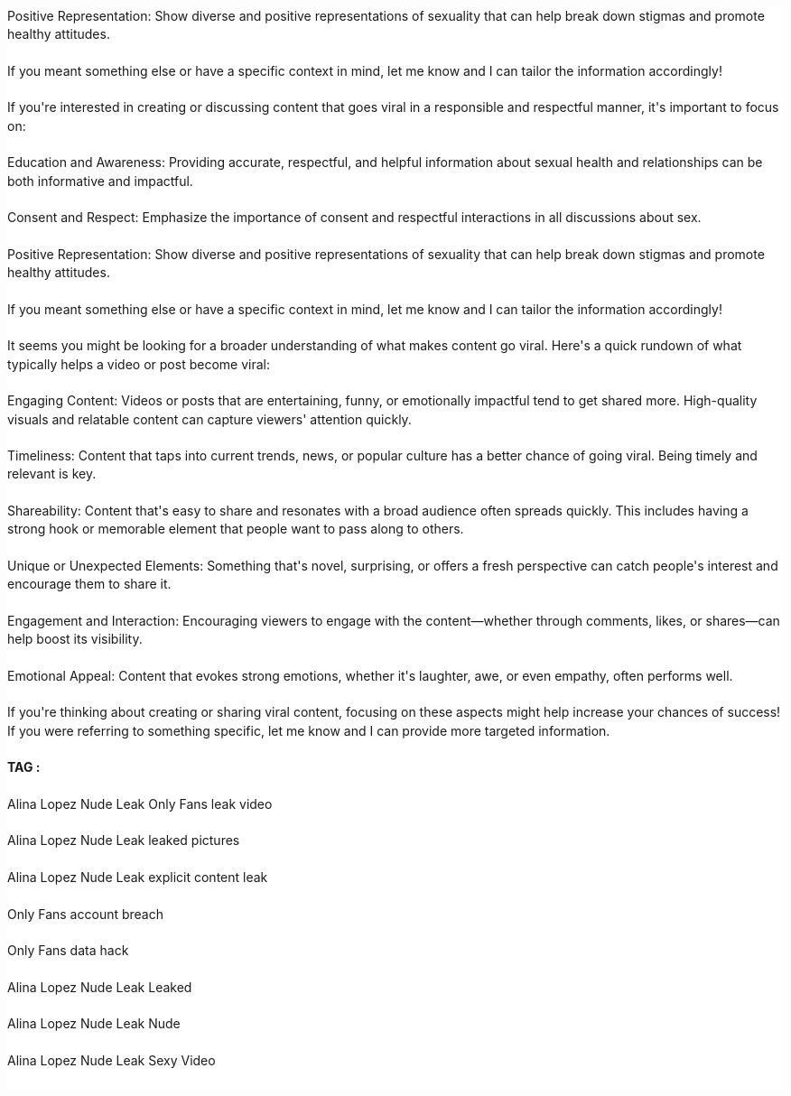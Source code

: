 Positive Representation: Show diverse and positive representations of sexuality that can help break down stigmas and promote healthy attitudes.
<br><br>
If you meant something else or have a specific context in mind, let me know and I can tailor the information accordingly!
<br><br>
If you're interested in creating or discussing content that goes viral in a responsible and respectful manner, it's important to focus on:
<br><br>
Education and Awareness: Providing accurate, respectful, and helpful information about sexual health and relationships can be both informative and impactful.
<br><br>
Consent and Respect: Emphasize the importance of consent and respectful interactions in all discussions about sex.
<br><br>
Positive Representation: Show diverse and positive representations of sexuality that can help break down stigmas and promote healthy attitudes.
<br><br>
If you meant something else or have a specific context in mind, let me know and I can tailor the information accordingly!
<br><br>
It seems you might be looking for a broader understanding of what makes content go viral. Here's a quick rundown of what typically helps a video or post become viral:
<br><br>
Engaging Content: Videos or posts that are entertaining, funny, or emotionally impactful tend to get shared more. High-quality visuals and relatable content can capture viewers' attention quickly.
<br><br>
Timeliness: Content that taps into current trends, news, or popular culture has a better chance of going viral. Being timely and relevant is key.
<br><br>
Shareability: Content that's easy to share and resonates with a broad audience often spreads quickly. This includes having a strong hook or memorable element that people want to pass along to others.
<br><br>
Unique or Unexpected Elements: Something that's novel, surprising, or offers a fresh perspective can catch people's interest and encourage them to share it.
<br><br>
Engagement and Interaction: Encouraging viewers to engage with the content—whether through comments, likes, or shares—can help boost its visibility.
<br><br>
Emotional Appeal: Content that evokes strong emotions, whether it's laughter, awe, or even empathy, often performs well.
<br><br>
If you're thinking about creating or sharing viral content, focusing on these aspects might help increase your chances of success! If you were referring to something specific, let me know and I can provide more targeted information.
<br><br>
<strong>TAG :</strong>
<br><br>
Alina Lopez Nude Leak Only Fans leak video
<br><br>
Alina Lopez Nude Leak leaked pictures
<br><br>
Alina Lopez Nude Leak explicit content leak
<br><br>
Only Fans account breach
<br><br>
Only Fans data hack
<br><br>
Alina Lopez Nude Leak Leaked
<br><br>
Alina Lopez Nude Leak Nude
<br><br>
Alina Lopez Nude Leak Sexy Video
<br><br>